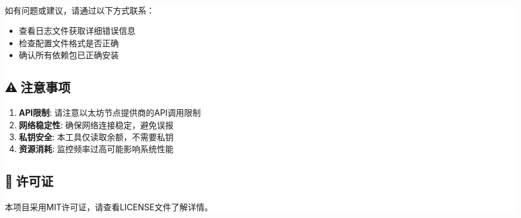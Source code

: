 如有问题或建议，请通过以下方式联系：

- 查看日志文件获取详细错误信息
- 检查配置文件格式是否正确
- 确认所有依赖包已正确安装

## ⚠️ 注意事项

1. **API限制**: 请注意以太坊节点提供商的API调用限制
2. **网络稳定性**: 确保网络连接稳定，避免误报
3. **私钥安全**: 本工具仅读取余额，不需要私钥
4. **资源消耗**: 监控频率过高可能影响系统性能

## 📄 许可证

本项目采用MIT许可证，请查看LICENSE文件了解详情。
